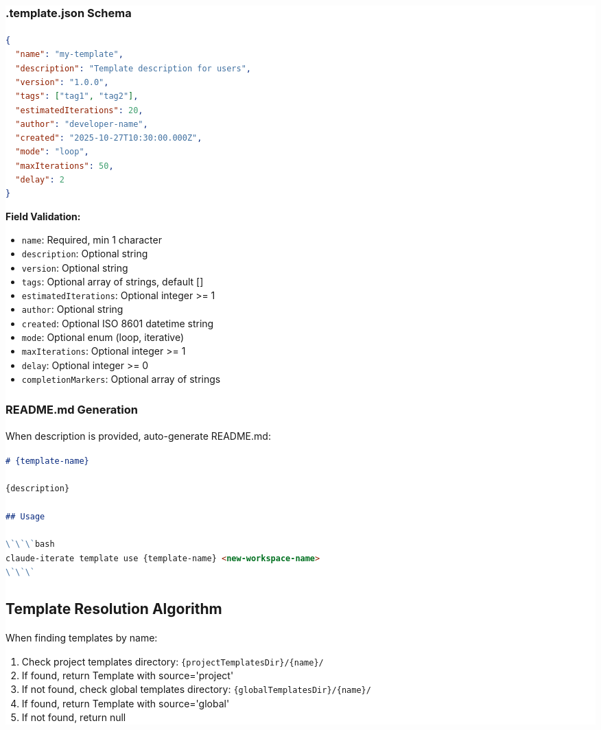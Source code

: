 ### .template.json Schema

```json
{
  "name": "my-template",
  "description": "Template description for users",
  "version": "1.0.0",
  "tags": ["tag1", "tag2"],
  "estimatedIterations": 20,
  "author": "developer-name",
  "created": "2025-10-27T10:30:00.000Z",
  "mode": "loop",
  "maxIterations": 50,
  "delay": 2
}
```

**Field Validation:**

- `name`: Required, min 1 character
- `description`: Optional string
- `version`: Optional string
- `tags`: Optional array of strings, default []
- `estimatedIterations`: Optional integer >= 1
- `author`: Optional string
- `created`: Optional ISO 8601 datetime string
- `mode`: Optional enum (loop, iterative)
- `maxIterations`: Optional integer >= 1
- `delay`: Optional integer >= 0
- `completionMarkers`: Optional array of strings

### README.md Generation

When description is provided, auto-generate README.md:

```markdown
# {template-name}

{description}

## Usage

\`\`\`bash
claude-iterate template use {template-name} <new-workspace-name>
\`\`\`
```

## Template Resolution Algorithm

When finding templates by name:

1. Check project templates directory: `{projectTemplatesDir}/{name}/`
2. If found, return Template with source='project'
3. If not found, check global templates directory: `{globalTemplatesDir}/{name}/`
4. If found, return Template with source='global'
5. If not found, return null
